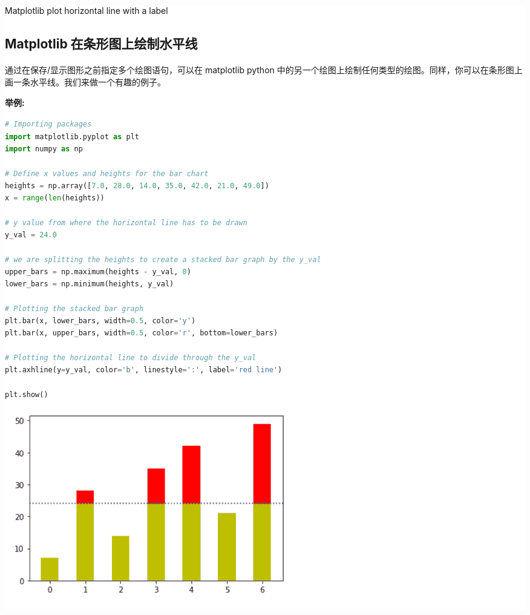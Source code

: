 Matplotlib plot horizontal line with a label

## Matplotlib 在条形图上绘制水平线

通过在保存/显示图形之前指定多个绘图语句，可以在 matplotlib python 中的另一个绘图上绘制任何类型的绘图。同样，你可以在条形图上画一条水平线。我们来做一个有趣的例子。

**举例:**

```py
# Importing packages
import matplotlib.pyplot as plt
import numpy as np

# Define x values and heights for the bar chart
heights = np.array([7.0, 28.0, 14.0, 35.0, 42.0, 21.0, 49.0])
x = range(len(heights))

# y value from where the horizontal line has to be drawn
y_val = 24.0

# we are splitting the heights to create a stacked bar graph by the y_val
upper_bars = np.maximum(heights - y_val, 0)
lower_bars = np.minimum(heights, y_val)

# Plotting the stacked bar graph
plt.bar(x, lower_bars, width=0.5, color='y')
plt.bar(x, upper_bars, width=0.5, color='r', bottom=lower_bars)

# Plotting the horizontal line to divide through the y_val
plt.axhline(y=y_val, color='b', linestyle=':', label='red line')

plt.show()
```

![Matplotlib plot horizontal line on bar graph](img/f5cb6e8f33836b0fbc3a2f0733cc239c.png "Matplotlib plot horizontal line on bar graph")
